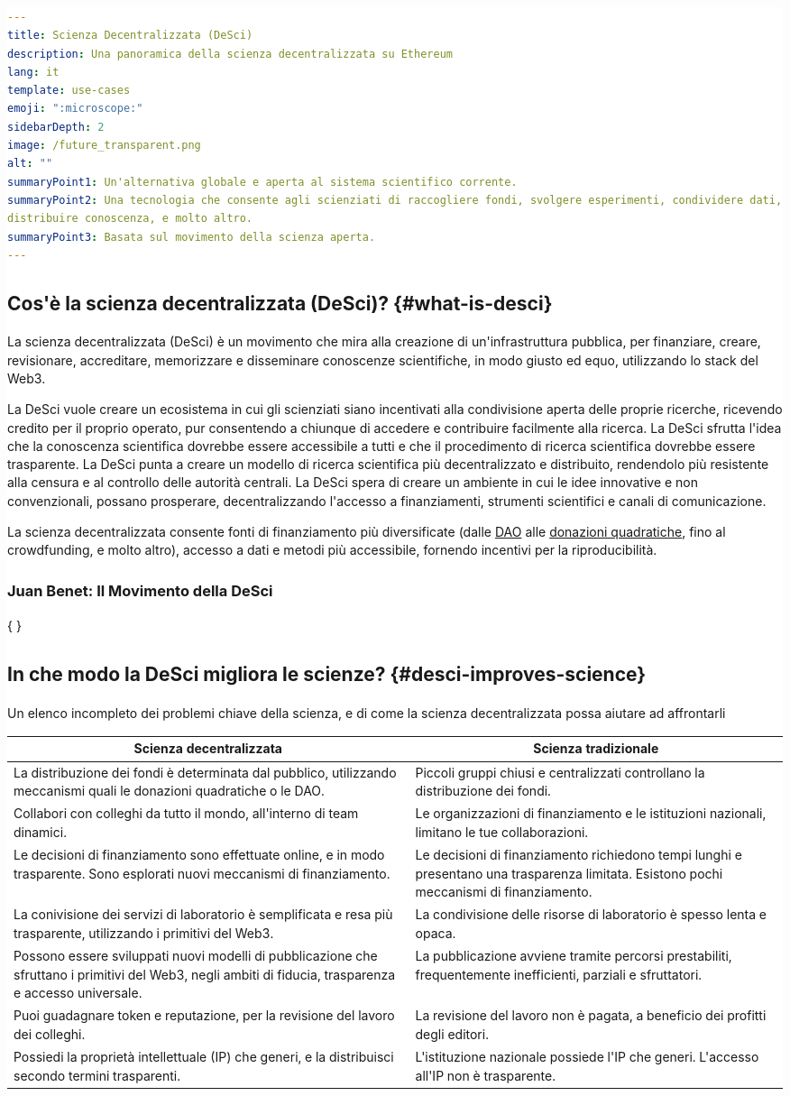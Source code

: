 ```yaml
---
title: Scienza Decentralizzata (DeSci)
description: Una panoramica della scienza decentralizzata su Ethereum
lang: it
template: use-cases
emoji: ":microscope:"
sidebarDepth: 2
image: /future_transparent.png
alt: ""
summaryPoint1: Un'alternativa globale e aperta al sistema scientifico corrente.
summaryPoint2: Una tecnologia che consente agli scienziati di raccogliere fondi, svolgere esperimenti, condividere dati, distribuire conoscenza, e molto altro.
summaryPoint3: Basata sul movimento della scienza aperta.
---
```


## Cos'è la scienza decentralizzata (DeSci)? \{#what-is-desci}

La scienza decentralizzata (DeSci) è un movimento che mira alla creazione di un'infrastruttura pubblica, per finanziare, creare, revisionare, accreditare, memorizzare e disseminare conoscenze scientifiche, in modo giusto ed equo, utilizzando lo stack del Web3.

La DeSci vuole creare un ecosistema in cui gli scienziati siano incentivati alla condivisione aperta delle proprie ricerche, ricevendo credito per il proprio operato, pur consentendo a chiunque di accedere e contribuire facilmente alla ricerca. La DeSci sfrutta l'idea che la conoscenza scientifica dovrebbe essere accessibile a tutti e che il procedimento di ricerca scientifica dovrebbe essere trasparente. La DeSci punta a creare un modello di ricerca scientifica più decentralizzato e distribuito, rendendolo più resistente alla censura e al controllo delle autorità centrali. La DeSci spera di creare un ambiente in cui le idee innovative e non convenzionali, possano prosperare, decentralizzando l'accesso a finanziamenti, strumenti scientifici e canali di comunicazione.

La scienza decentralizzata consente fonti di finanziamento più diversificate (dalle [DAO](/dao/) alle [donazioni quadratiche](https://papers.ssrn.com/sol3/papers.cfm?abstract_id=2003531), fino al crowdfunding, e molto altro), accesso a dati e metodi più accessibile, fornendo incentivi per la riproducibilità.

### Juan Benet: Il Movimento della DeSci

{
	<YouTube id="5ORvbCIW39o" />
}

## In che modo la DeSci migliora le scienze? \{#desci-improves-science}

Un elenco incompleto dei problemi chiave della scienza, e di come la scienza decentralizzata possa aiutare ad affrontarli

| **Scienza decentralizzata**                                                                                                                             | **Scienza tradizionale**                                                                                                                 |
| ------------------------------------------------------------------------------------------------------------------------------------------------------- | ---------------------------------------------------------------------------------------------------------------------------------------- |
| La distribuzione dei fondi è determinata dal pubblico, utilizzando meccanismi quali le donazioni quadratiche o le DAO.                                  | Piccoli gruppi chiusi e centralizzati controllano la distribuzione dei fondi.                                                            |
| Collabori con colleghi da tutto il mondo, all'interno di team dinamici.                                                                                 | Le organizzazioni di finanziamento e le istituzioni nazionali, limitano le tue collaborazioni.                                           |
| Le decisioni di finanziamento sono effettuate online, e in modo trasparente. Sono esplorati nuovi meccanismi di finanziamento.                          | Le decisioni di finanziamento richiedono tempi lunghi e presentano una trasparenza limitata. Esistono pochi meccanismi di finanziamento. |
| La conivisione dei servizi di laboratorio è semplificata e resa più trasparente, utilizzando i primitivi del Web3.                                      | La condivisione delle risorse di laboratorio è spesso lenta e opaca.                                                                     |
| Possono essere sviluppati nuovi modelli di pubblicazione che sfruttano i primitivi del Web3, negli ambiti di fiducia, trasparenza e accesso universale. | La pubblicazione avviene tramite percorsi prestabiliti, frequentemente inefficienti, parziali e sfruttatori.                             |
| Puoi guadagnare token e reputazione, per la revisione del lavoro dei colleghi.                                                                          | La revisione del lavoro non è pagata, a beneficio dei profitti degli editori.                                                            |
| Possiedi la proprietà intellettuale (IP) che generi, e la distribuisci secondo termini trasparenti.                                                     | L'istituzione nazionale possiede l'IP che generi. L'accesso all'IP non è trasparente.                                                    |